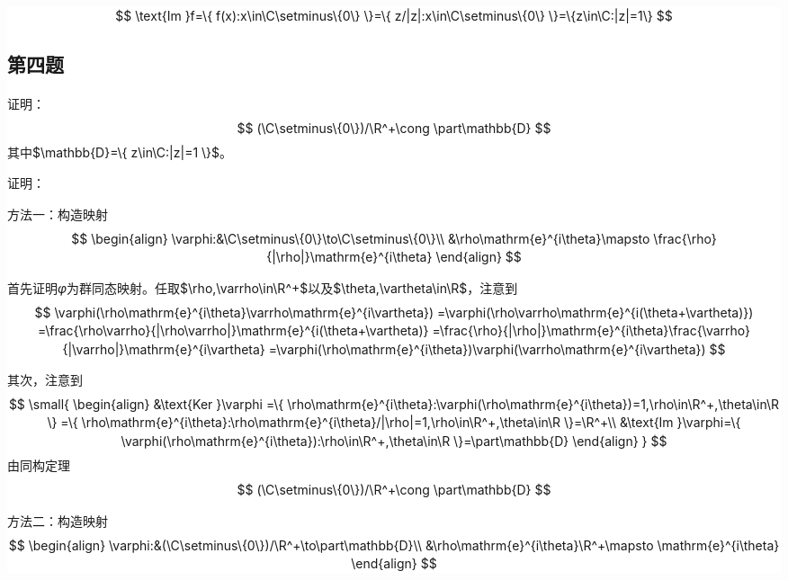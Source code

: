 $$
\text{Im }f=\{ f(x):x\in\C\setminus\{0\} \}=\{ z/|z|:x\in\C\setminus\{0\} \}=\{z\in\C:|z|=1\}
$$

## 第四题

证明：
$$
(\C\setminus\{0\})/\R^+\cong \part\mathbb{D}
$$
其中$\mathbb{D}=\{ z\in\C:|z|=1 \}$。

证明：

方法一：构造映射
$$
\begin{align}
\varphi:&\C\setminus\{0\}\to\C\setminus\{0\}\\
&\rho\mathrm{e}^{i\theta}\mapsto \frac{\rho}{|\rho|}\mathrm{e}^{i\theta}
\end{align}
$$

首先证明$\varphi$为群同态映射。任取$\rho,\varrho\in\R^+$以及$\theta,\vartheta\in\R$​，注意到
$$
\varphi(\rho\mathrm{e}^{i\theta}\varrho\mathrm{e}^{i\vartheta})
=\varphi(\rho\varrho\mathrm{e}^{i(\theta+\vartheta)})
=\frac{\rho\varrho}{|\rho\varrho|}\mathrm{e}^{i(\theta+\vartheta)}
=\frac{\rho}{|\rho|}\mathrm{e}^{i\theta}\frac{\varrho}{|\varrho|}\mathrm{e}^{i\vartheta}
=\varphi(\rho\mathrm{e}^{i\theta})\varphi(\varrho\mathrm{e}^{i\vartheta})
$$

其次，注意到
$$
\small{
\begin{align}
&\text{Ker }\varphi
=\{ \rho\mathrm{e}^{i\theta}:\varphi(\rho\mathrm{e}^{i\theta})=1,\rho\in\R^+,\theta\in\R \}
=\{ \rho\mathrm{e}^{i\theta}:\rho\mathrm{e}^{i\theta}/|\rho|=1,\rho\in\R^+,\theta\in\R \}=\R^+\\
&\text{Im }\varphi=\{ \varphi(\rho\mathrm{e}^{i\theta}):\rho\in\R^+,\theta\in\R \}=\part\mathbb{D}
\end{align}
}
$$
由同构定理
$$
(\C\setminus\{0\})/\R^+\cong \part\mathbb{D}
$$

方法二：构造映射
$$
\begin{align}
\varphi:&(\C\setminus\{0\})/\R^+\to\part\mathbb{D}\\
&\rho\mathrm{e}^{i\theta}\R^+\mapsto \mathrm{e}^{i\theta}
\end{align}
$$
